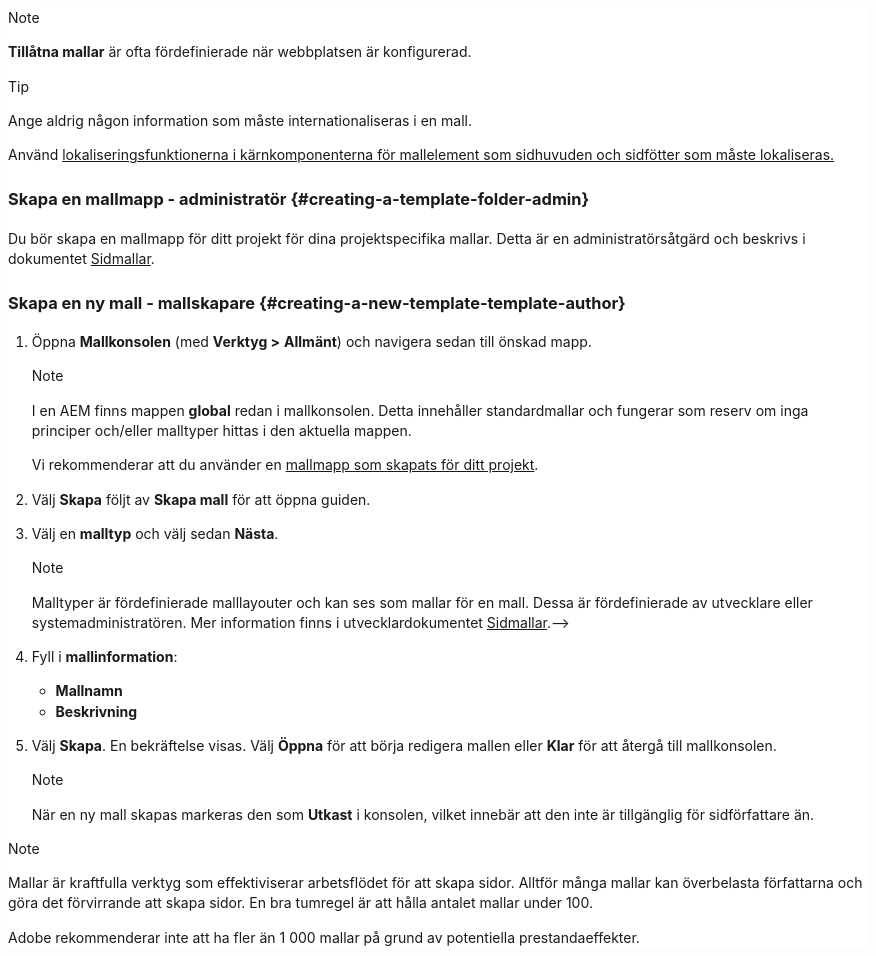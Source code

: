 >[!NOTE]
>
>**Tillåtna mallar** är ofta fördefinierade när webbplatsen är konfigurerad.

>[!TIP]
>
>Ange aldrig någon information som måste internationaliseras i en mall. 
>
>Använd [lokaliseringsfunktionerna i kärnkomponenterna för mallelement som sidhuvuden och sidfötter som måste lokaliseras.](https://experienceleague.adobe.com/docs/experience-manager-core-components/using/get-started/localization.html)

### Skapa en mallmapp - administratör {#creating-a-template-folder-admin}

Du bör skapa en mallmapp för ditt projekt för dina projektspecifika mallar. Detta är en administratörsåtgärd och beskrivs i dokumentet [Sidmallar](/help/implementing/developing/components/templates.md#template-folders).

### Skapa en ny mall - mallskapare {#creating-a-new-template-template-author}

1. Öppna **Mallkonsolen** (med **Verktyg >** **Allmänt**) och navigera sedan till önskad mapp.

   >[!NOTE]
   >
   >I en AEM finns mappen **global** redan i mallkonsolen. Detta innehåller standardmallar och fungerar som reserv om inga principer och/eller malltyper hittas i den aktuella mappen.
   >
   >Vi rekommenderar att du använder en [mallmapp som skapats för ditt projekt](/help/implementing/developing/components/templates.md#template-folders).

1. Välj **Skapa** följt av **Skapa mall** för att öppna guiden.

1. Välj en **malltyp** och välj sedan **Nästa**.

   >[!NOTE]
   >
   >Malltyper är fördefinierade malllayouter och kan ses som mallar för en mall. Dessa är fördefinierade av utvecklare eller systemadministratören. Mer information finns i utvecklardokumentet [Sidmallar](/help/implementing/developing/components/templates.md#template-type).—>

1. Fyll i **mallinformation**:

   * **Mallnamn**
   * **Beskrivning**

1. Välj **Skapa**. En bekräftelse visas. Välj **Öppna** för att börja redigera mallen eller **Klar** för att återgå till mallkonsolen.

   >[!NOTE]
   >
   >När en ny mall skapas markeras den som **Utkast** i konsolen, vilket innebär att den inte är tillgänglig för sidförfattare än.

>[!NOTE]
>
>Mallar är kraftfulla verktyg som effektiviserar arbetsflödet för att skapa sidor. Alltför många mallar kan överbelasta författarna och göra det förvirrande att skapa sidor. En bra tumregel är att hålla antalet mallar under 100.
>
>Adobe rekommenderar inte att ha fler än 1 000 mallar på grund av potentiella prestandaeffekter.
